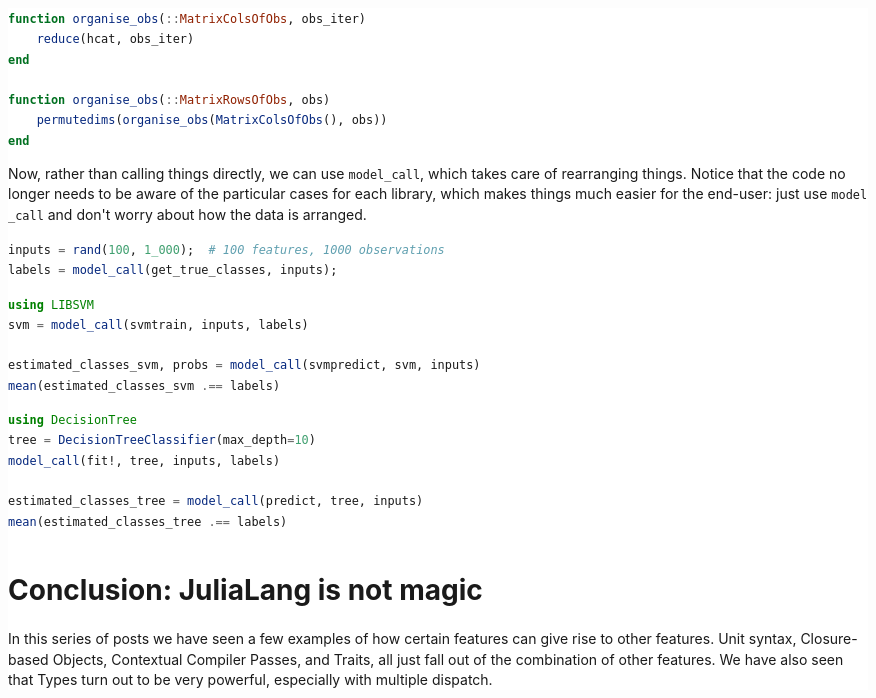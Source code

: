 ```julia
function organise_obs(::MatrixColsOfObs, obs_iter)
    reduce(hcat, obs_iter)
end

function organise_obs(::MatrixRowsOfObs, obs)
    permutedims(organise_obs(MatrixColsOfObs(), obs))
end
```

Now, rather than calling things directly, we can use `model_call`,
which takes care of rearranging things.
Notice that the code no longer needs to be aware of the particular cases for each library, which makes things much easier for the end-user: just use `model_call` and don't worry about how the data is arranged.

```julia
inputs = rand(100, 1_000);  # 100 features, 1000 observations
labels = model_call(get_true_classes, inputs);
```

```julia
using LIBSVM
svm = model_call(svmtrain, inputs, labels)

estimated_classes_svm, probs = model_call(svmpredict, svm, inputs)
mean(estimated_classes_svm .== labels)
```

```julia
using DecisionTree
tree = DecisionTreeClassifier(max_depth=10)
model_call(fit!, tree, inputs, labels)

estimated_classes_tree = model_call(predict, tree, inputs)
mean(estimated_classes_tree .== labels)
```

# Conclusion: JuliaLang is not magic

In this series of posts we have seen a few examples of how certain features can give rise to other features.
Unit syntax, Closure-based Objects, Contextual Compiler Passes, and Traits, all just fall out of the combination of other features.
We have also seen that Types turn out to be very powerful, especially with multiple dispatch.
